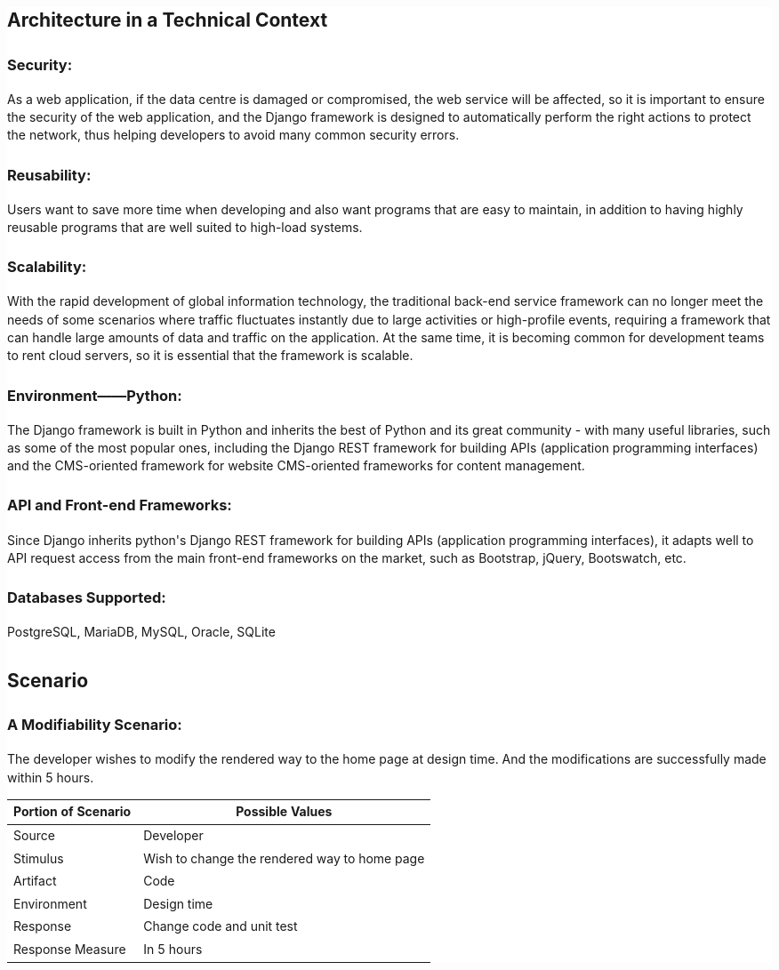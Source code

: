 

## Architecture in a Technical Context

### Security:

As a web application, if the data centre is damaged or compromised, the web service will be affected, so it is important to ensure the security of the web application, and the Django framework is designed to automatically perform the right actions to protect the network, thus helping developers to avoid many common security errors.

### Reusability:

Users want to save more time when developing and also want programs that are easy to maintain, in addition to having highly reusable programs that are well suited to high-load systems.

### Scalability:

With the rapid development of global information technology, the traditional back-end service framework can no longer meet the needs of some scenarios where traffic fluctuates instantly due to large activities or high-profile events, requiring a framework that can handle large amounts of data and traffic on the application. At the same time, it is becoming common for development teams to rent cloud servers, so it is essential that the framework is scalable.

### Environment——Python: 

The Django framework is built in Python and inherits the best of Python and its great community - with many useful libraries, such as some of the most popular ones, including the Django REST framework for building APIs (application programming interfaces) and the CMS-oriented framework for website CMS-oriented frameworks for content management.

### API and Front-end Frameworks:

Since Django inherits python's Django REST framework for building APIs (application programming interfaces), it adapts well to API request access from the main front-end frameworks on the market, such as Bootstrap, jQuery, Bootswatch, etc.

### Databases Supported:

PostgreSQL, MariaDB, MySQL, Oracle, SQLite



## Scenario

### A Modifiability Scenario:

The developer wishes to modify the rendered way to the home page at design time. And the modifications are successfully made within 5 hours.


| Portion of Scenario | Possible Values                              |
| ------------------- | -------------------------------------------- |
| Source              | Developer                                    |
| Stimulus            | Wish to change the rendered way to home page |
| Artifact            | Code                                         |
| Environment         | Design time                                  |
| Response            | Change code and unit test                    |
| Response Measure    | In 5 hours                                   |
